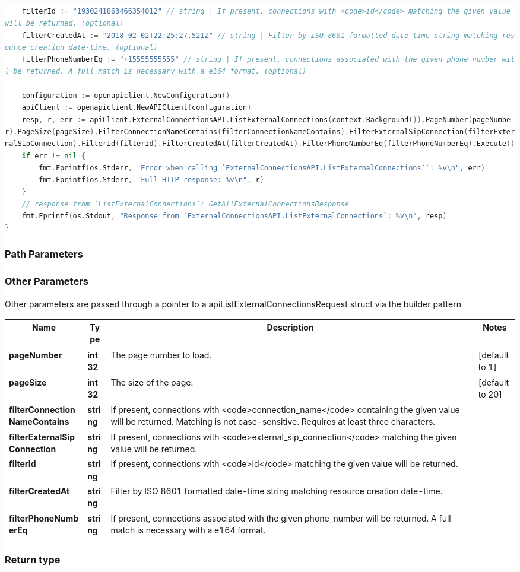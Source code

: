 ```go
	filterId := "1930241863466354012" // string | If present, connections with <code>id</code> matching the given value will be returned. (optional)
	filterCreatedAt := "2018-02-02T22:25:27.521Z" // string | Filter by ISO 8601 formatted date-time string matching resource creation date-time. (optional)
	filterPhoneNumberEq := "+15555555555" // string | If present, connections associated with the given phone_number will be returned. A full match is necessary with a e164 format. (optional)

	configuration := openapiclient.NewConfiguration()
	apiClient := openapiclient.NewAPIClient(configuration)
	resp, r, err := apiClient.ExternalConnectionsAPI.ListExternalConnections(context.Background()).PageNumber(pageNumber).PageSize(pageSize).FilterConnectionNameContains(filterConnectionNameContains).FilterExternalSipConnection(filterExternalSipConnection).FilterId(filterId).FilterCreatedAt(filterCreatedAt).FilterPhoneNumberEq(filterPhoneNumberEq).Execute()
	if err != nil {
		fmt.Fprintf(os.Stderr, "Error when calling `ExternalConnectionsAPI.ListExternalConnections``: %v\n", err)
		fmt.Fprintf(os.Stderr, "Full HTTP response: %v\n", r)
	}
	// response from `ListExternalConnections`: GetAllExternalConnectionsResponse
	fmt.Fprintf(os.Stdout, "Response from `ExternalConnectionsAPI.ListExternalConnections`: %v\n", resp)
}
```

### Path Parameters



### Other Parameters

Other parameters are passed through a pointer to a apiListExternalConnectionsRequest struct via the builder pattern


Name | Type | Description  | Notes
------------- | ------------- | ------------- | -------------
 **pageNumber** | **int32** | The page number to load. | [default to 1]
 **pageSize** | **int32** | The size of the page. | [default to 20]
 **filterConnectionNameContains** | **string** | If present, connections with &lt;code&gt;connection_name&lt;/code&gt; containing the given value will be returned. Matching is not case-sensitive. Requires at least three characters. | 
 **filterExternalSipConnection** | **string** | If present, connections with &lt;code&gt;external_sip_connection&lt;/code&gt; matching the given value will be returned. | 
 **filterId** | **string** | If present, connections with &lt;code&gt;id&lt;/code&gt; matching the given value will be returned. | 
 **filterCreatedAt** | **string** | Filter by ISO 8601 formatted date-time string matching resource creation date-time. | 
 **filterPhoneNumberEq** | **string** | If present, connections associated with the given phone_number will be returned. A full match is necessary with a e164 format. | 

### Return type
